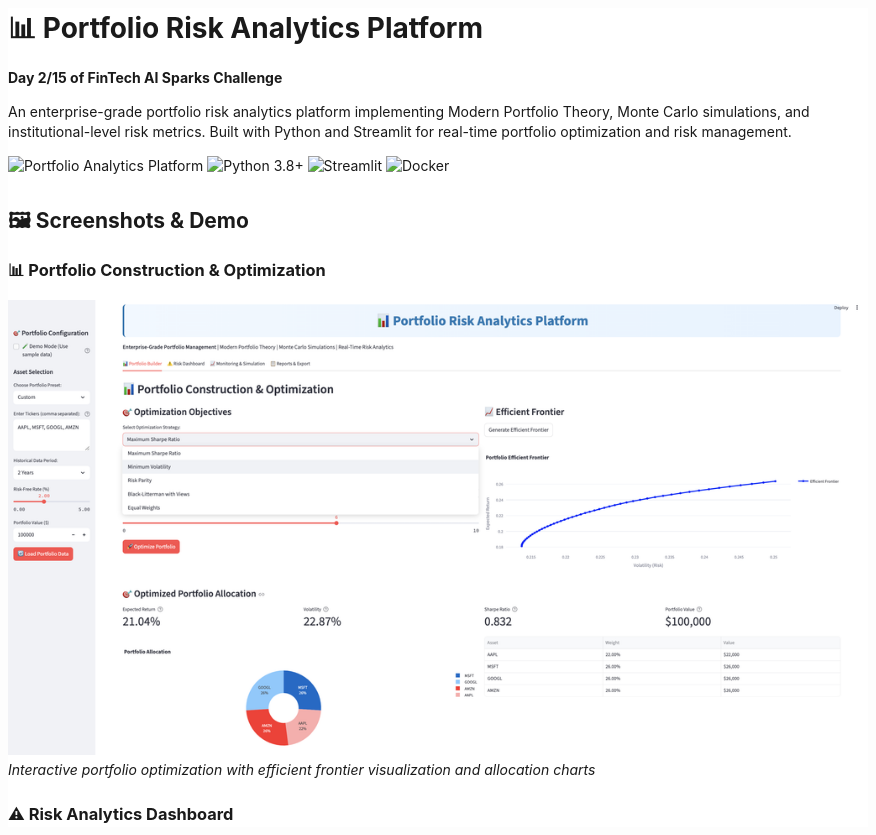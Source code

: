 # 📊 Portfolio Risk Analytics Platform

**Day 2/15 of FinTech AI Sparks Challenge**

An enterprise-grade portfolio risk analytics platform implementing Modern Portfolio Theory, Monte Carlo simulations, and institutional-level risk metrics. Built with Python and Streamlit for real-time portfolio optimization and risk management.

![Portfolio Analytics Platform](https://img.shields.io/badge/STATUS-COMPLETED-brightgreen)
![Python 3.8+](https://img.shields.io/badge/Python-3.8+-blue)
![Streamlit](https://img.shields.io/badge/Framework-Streamlit-red)
![Docker](https://img.shields.io/badge/Deployment-Docker-blue)

## 🖼️ Screenshots & Demo

### **📊 Portfolio Construction & Optimization**

![Portfolio Construction & Optimization](screenshot/1.Portfolio%20Construction%20%26%20Optimization.png)
_Interactive portfolio optimization with efficient frontier visualization and allocation charts_

### **⚠️ Risk Analytics Dashboard**
